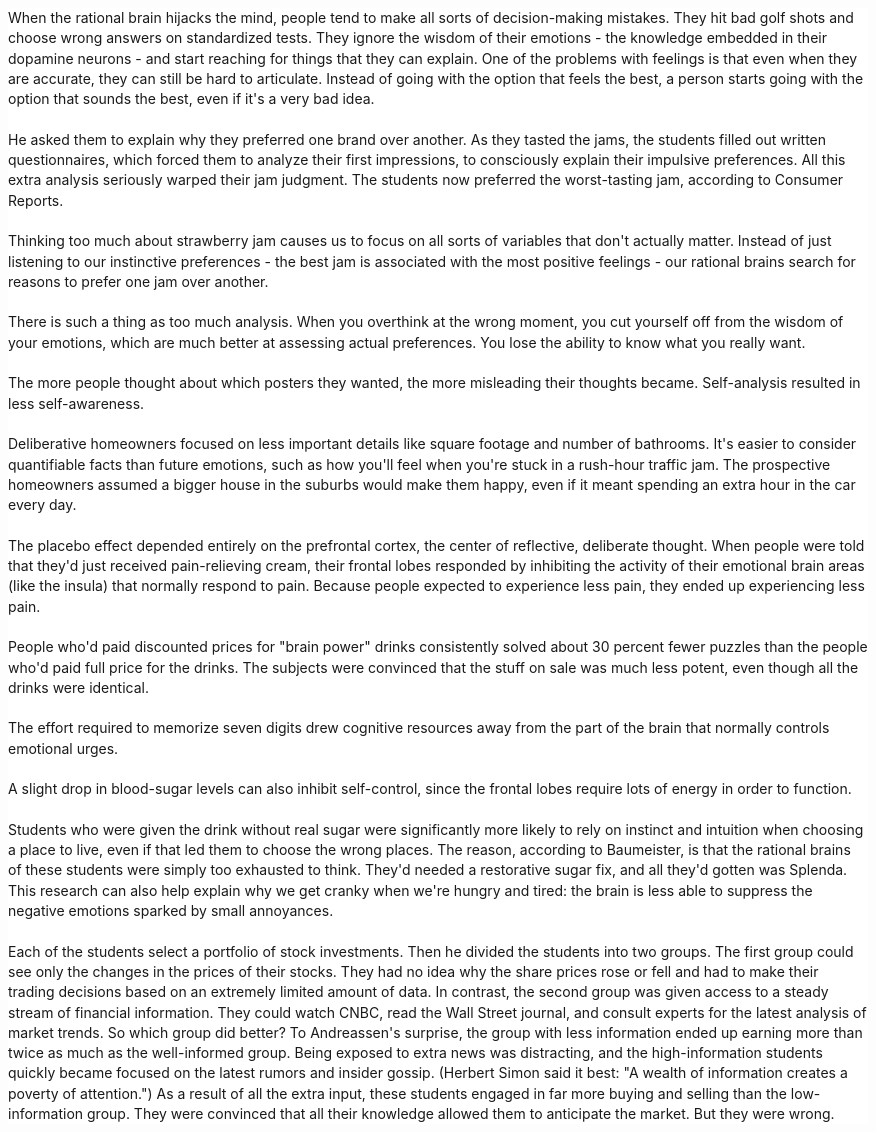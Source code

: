 When the rational brain hijacks the mind, people tend to make all sorts of decision-making mistakes. They hit bad golf shots and choose wrong answers on standardized tests. They ignore the wisdom of their emotions - the knowledge embedded in their dopamine neurons - and start reaching for things that they can explain.  One of the problems with feelings is that even when they are accurate, they can still be hard to articulate.  Instead of going with the option that feels the best, a person starts going with the option that sounds the best, even if it's a very bad idea.<br>
<br>
He asked them to explain why they preferred one brand over another. As they tasted the jams, the students filled out written questionnaires, which forced them to analyze their first impressions, to consciously explain their impulsive preferences. All this extra analysis seriously warped their jam judgment. The students now preferred the worst-tasting jam, according to Consumer Reports.<br>
<br>
Thinking too much about strawberry jam causes us to focus on all sorts of variables that don't actually matter. Instead of just listening to our instinctive preferences - the best jam is associated with the most positive feelings - our rational brains search for reasons to prefer one jam over another.<br>
<br>
There is such a thing as too much analysis. When you overthink at the wrong moment, you cut yourself off from the wisdom of your emotions, which are much better at assessing actual preferences. You lose the ability to know what you really want.<br>
<br>
The more people thought about which posters they wanted, the more misleading their thoughts became. Self-analysis resulted in less self-awareness.<br>
<br>
Deliberative homeowners focused on less important details like square footage and number of bathrooms. It's easier to consider quantifiable facts than future emotions, such as how you'll feel when you're stuck in a rush-hour traffic jam. The prospective homeowners assumed a bigger house in the suburbs would make them happy, even if it meant spending an extra hour in the car every day.<br>
<br>
The placebo effect depended entirely on the prefrontal cortex, the center of reflective, deliberate thought. When people were told that they'd just received pain-relieving cream, their frontal lobes responded by inhibiting the activity of their emotional brain areas (like the insula) that normally respond to pain. Because people expected to experience less pain, they ended up experiencing less pain.<br>
<br>
People who'd paid discounted prices for "brain power" drinks consistently solved about 30 percent fewer puzzles than the people who'd paid full price for the drinks. The subjects were convinced that the stuff on sale was much less potent, even though all the drinks were identical.<br>
<br>
The effort required to memorize seven digits drew cognitive resources away from the part of the brain that normally controls emotional urges.<br>
<br>
A slight drop in blood-sugar levels can also inhibit self-control, since the frontal lobes require lots of energy in order to function.<br>
<br>
Students who were given the drink without real sugar were significantly more likely to rely on instinct and intuition when choosing a place to live, even if that led them to choose the wrong places. The reason, according to Baumeister, is that the rational brains of these students were simply too exhausted to think. They'd needed a restorative sugar fix, and all they'd gotten was Splenda. This research can also help explain why we get cranky when we're hungry and tired: the brain is less able to suppress the negative emotions sparked by small annoyances.<br>
<br>
Each of the students select a portfolio of stock investments. Then he divided the students into two groups. The first group could see only the changes in the prices of their stocks. They had no idea why the share prices rose or fell and had to make their trading decisions based on an extremely limited amount of data. In contrast, the second group was given access to a steady stream of financial information. They could watch CNBC, read the Wall Street journal, and consult experts for the latest analysis of market trends. So which group did better? To Andreassen's surprise, the group with less information ended up earning more than twice as much as the well-informed group. Being exposed to extra news was distracting, and the high-information students quickly became focused on the latest rumors and insider gossip. (Herbert Simon said it best: "A wealth of information creates a poverty of attention.") As a result of all the extra input, these students engaged in far more buying and selling than the low-information group. They were convinced that all their knowledge allowed them to anticipate the market. But they were wrong.<br>